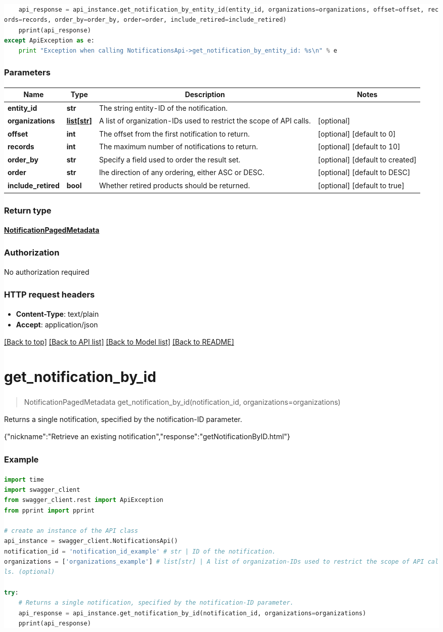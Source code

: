 ```python
    api_response = api_instance.get_notification_by_entity_id(entity_id, organizations=organizations, offset=offset, records=records, order_by=order_by, order=order, include_retired=include_retired)
    pprint(api_response)
except ApiException as e:
    print "Exception when calling NotificationsApi->get_notification_by_entity_id: %s\n" % e
```

### Parameters

Name | Type | Description  | Notes
------------- | ------------- | ------------- | -------------
 **entity_id** | **str**| The string entity-ID of the notification. | 
 **organizations** | [**list[str]**](str.md)| A list of organization-IDs used to restrict the scope of API calls. | [optional] 
 **offset** | **int**| The offset from the first notification to return. | [optional] [default to 0]
 **records** | **int**| The maximum number of notifications to return. | [optional] [default to 10]
 **order_by** | **str**| Specify a field used to order the result set. | [optional] [default to created]
 **order** | **str**| Ihe direction of any ordering, either ASC or DESC. | [optional] [default to DESC]
 **include_retired** | **bool**| Whether retired products should be returned. | [optional] [default to true]

### Return type

[**NotificationPagedMetadata**](NotificationPagedMetadata.md)

### Authorization

No authorization required

### HTTP request headers

 - **Content-Type**: text/plain
 - **Accept**: application/json

[[Back to top]](#) [[Back to API list]](../README.md#documentation-for-api-endpoints) [[Back to Model list]](../README.md#documentation-for-models) [[Back to README]](../README.md)

# **get_notification_by_id**
> NotificationPagedMetadata get_notification_by_id(notification_id, organizations=organizations)

Returns a single notification, specified by the notification-ID parameter.

{\"nickname\":\"Retrieve an existing notification\",\"response\":\"getNotificationByID.html\"}

### Example 
```python
import time
import swagger_client
from swagger_client.rest import ApiException
from pprint import pprint

# create an instance of the API class
api_instance = swagger_client.NotificationsApi()
notification_id = 'notification_id_example' # str | ID of the notification.
organizations = ['organizations_example'] # list[str] | A list of organization-IDs used to restrict the scope of API calls. (optional)

try: 
    # Returns a single notification, specified by the notification-ID parameter.
    api_response = api_instance.get_notification_by_id(notification_id, organizations=organizations)
    pprint(api_response)
```